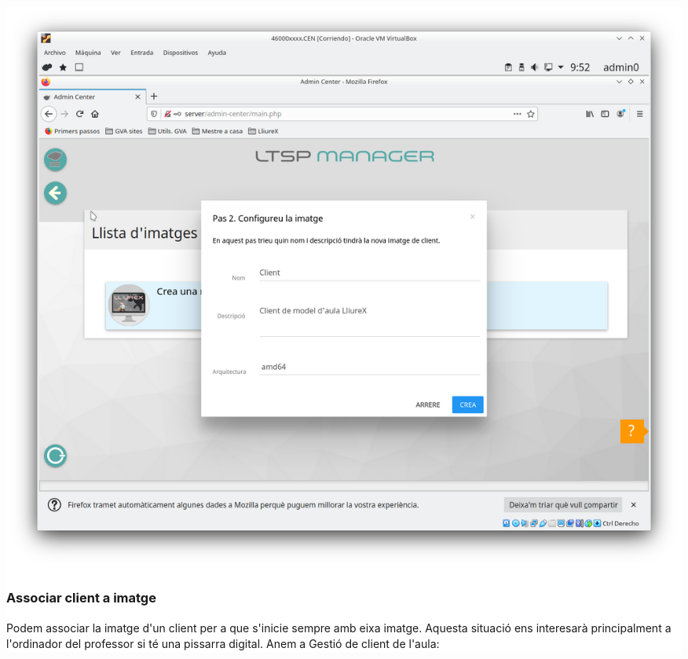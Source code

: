 ![Client - paràmetres](model/49.png)

### Associar client a imatge

Podem associar la imatge d'un client per a que s'inicie sempre amb eixa imatge. Aquesta situació ens interesarà principalment a l'ordinador del professor si té una pissarra digital. Anem a Gestió de client de l'aula:
